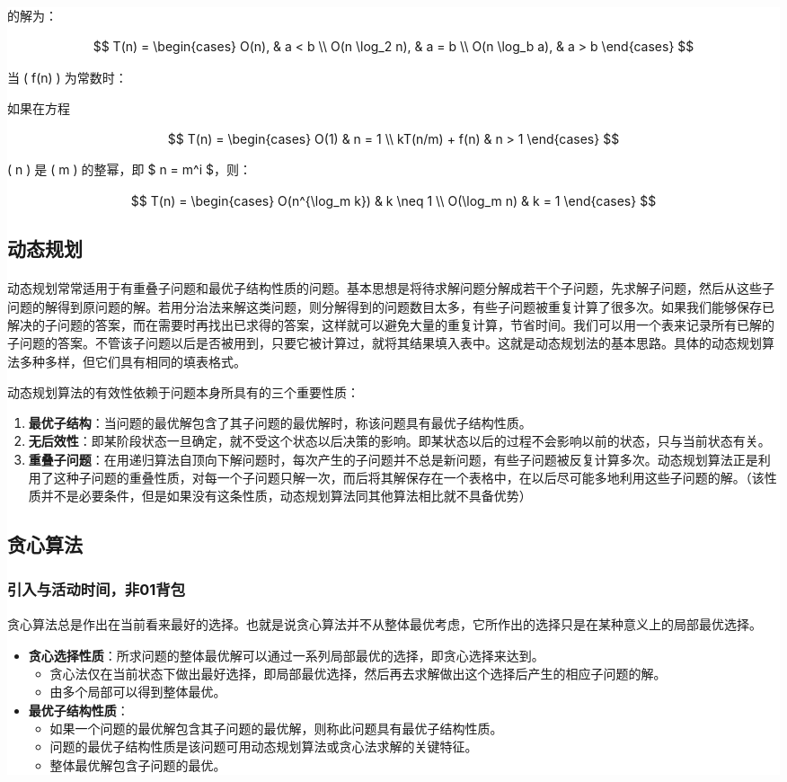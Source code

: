 的解为：

$$
T(n) =
\begin{cases} 
O(n), & a < b \\
O(n \log_2 n), & a = b \\
O(n \log_b a), & a > b
\end{cases}
$$

当 \( f(n) \) 为常数时：

如果在方程

$$
T(n) =
\begin{cases} 
O(1) & n = 1 \\
kT(n/m) + f(n) & n > 1
\end{cases}
$$

\( n \) 是 \( m \) 的整幂，即 $ n = m^i $，则：

$$
T(n) =
\begin{cases} 
O(n^{\log_m k}) & k \neq 1 \\
O(\log_m n) & k = 1
\end{cases}
$$

## 动态规划

动态规划常常适用于有重叠子问题和最优子结构性质的问题。基本思想是将待求解问题分解成若干个子问题，先求解子问题，然后从这些子问题的解得到原问题的解。若用分治法来解这类问题，则分解得到的问题数目太多，有些子问题被重复计算了很多次。如果我们能够保存已解决的子问题的答案，而在需要时再找出已求得的答案，这样就可以避免大量的重复计算，节省时间。我们可以用一个表来记录所有已解的子问题的答案。不管该子问题以后是否被用到，只要它被计算过，就将其结果填入表中。这就是动态规划法的基本思路。具体的动态规划算法多种多样，但它们具有相同的填表格式。

动态规划算法的有效性依赖于问题本身所具有的三个重要性质：

1. **最优子结构**：当问题的最优解包含了其子问题的最优解时，称该问题具有最优子结构性质。
2. **无后效性**：即某阶段状态一旦确定，就不受这个状态以后决策的影响。即某状态以后的过程不会影响以前的状态，只与当前状态有关。
3. **重叠子问题**：在用递归算法自顶向下解问题时，每次产生的子问题并不总是新问题，有些子问题被反复计算多次。动态规划算法正是利用了这种子问题的重叠性质，对每一个子问题只解一次，而后将其解保存在一个表格中，在以后尽可能多地利用这些子问题的解。（该性质并不是必要条件，但是如果没有这条性质，动态规划算法同其他算法相比就不具备优势）

## 贪心算法

### 引入与活动时间，非01背包

贪心算法总是作出在当前看来最好的选择。也就是说贪心算法并不从整体最优考虑，它所作出的选择只是在某种意义上的局部最优选择。

- **贪心选择性质**：所求问题的整体最优解可以通过一系列局部最优的选择，即贪心选择来达到。
  - 贪心法仅在当前状态下做出最好选择，即局部最优选择，然后再去求解做出这个选择后产生的相应子问题的解。
  - 由多个局部可以得到整体最优。
- **最优子结构性质**：
  - 如果一个问题的最优解包含其子问题的最优解，则称此问题具有最优子结构性质。
  - 问题的最优子结构性质是该问题可用动态规划算法或贪心法求解的关键特征。
  - 整体最优解包含子问题的最优。
 